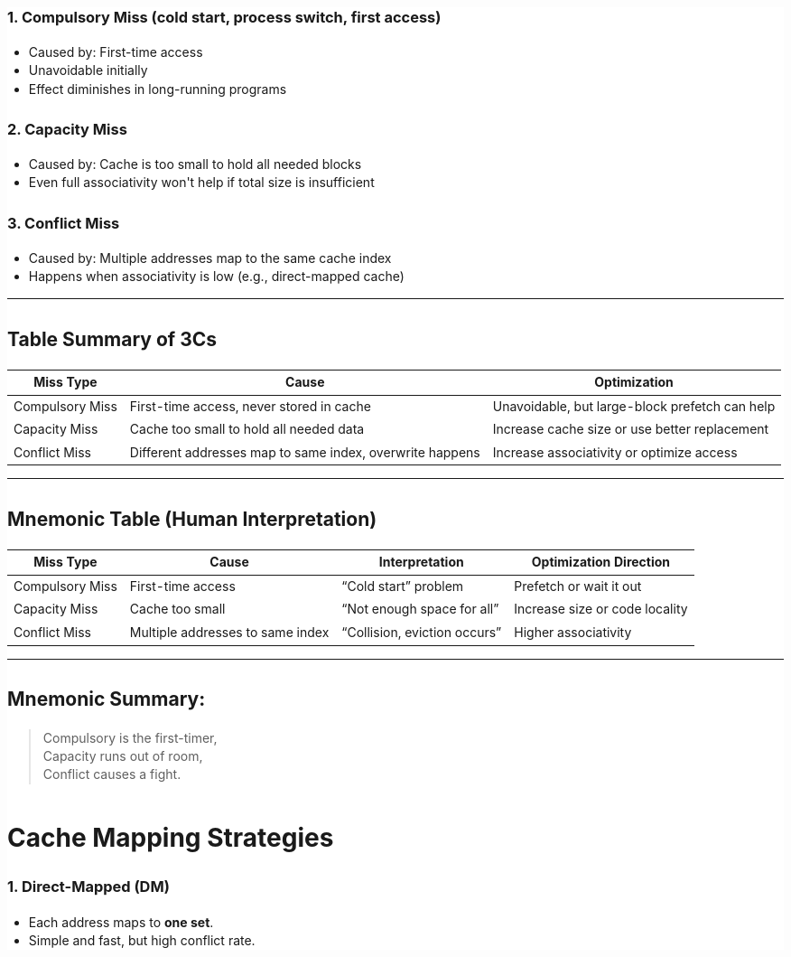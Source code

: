 ### 1. Compulsory Miss (cold start, process switch, first access)
- Caused by: First-time access
- Unavoidable initially
- Effect diminishes in long-running programs

### 2. Capacity Miss
- Caused by: Cache is too small to hold all needed blocks
- Even full associativity won't help if total size is insufficient

### 3. Conflict Miss
- Caused by: Multiple addresses map to the same cache index
- Happens when associativity is low (e.g., direct-mapped cache)

---

## Table Summary of 3Cs

| Miss Type       | Cause                                                    | Optimization                                   |
|------------------|-----------------------------------------------------------|------------------------------------------------|
| Compulsory Miss  | First-time access, never stored in cache                 | Unavoidable, but large-block prefetch can help |
| Capacity Miss    | Cache too small to hold all needed data                  | Increase cache size or use better replacement  |
| Conflict Miss    | Different addresses map to same index, overwrite happens | Increase associativity or optimize access      |

---

## Mnemonic Table (Human Interpretation)

| Miss Type       | Cause                             | Interpretation                | Optimization Direction           |
|------------------|------------------------------------|--------------------------------|----------------------------------|
| Compulsory Miss  | First-time access                  | “Cold start” problem           | Prefetch or wait it out          |
| Capacity Miss    | Cache too small                    | “Not enough space for all”     | Increase size or code locality   |
| Conflict Miss    | Multiple addresses to same index   | “Collision, eviction occurs”   | Higher associativity              |

---

## Mnemonic Summary:

> Compulsory is the first-timer,  
> Capacity runs out of room,  
> Conflict causes a fight.
> 
# Cache Mapping Strategies

### 1. Direct-Mapped (DM)
- Each address maps to **one set**.
- Simple and fast, but high conflict rate.
